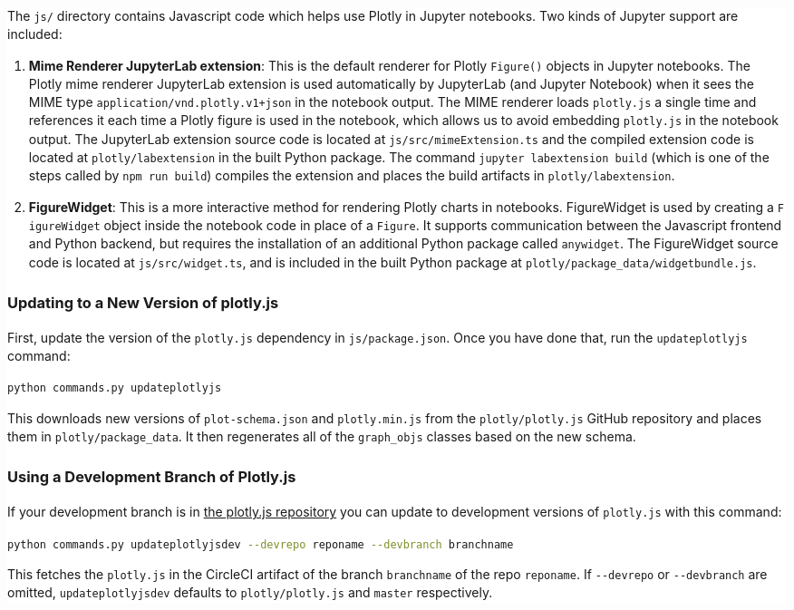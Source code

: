 The `js/` directory contains Javascript code which helps use Plotly in Jupyter notebooks.
Two kinds of Jupyter support are included:

1.  **Mime Renderer JupyterLab extension**:
    This is the default renderer for Plotly `Figure()` objects in Jupyter notebooks.
    The Plotly mime renderer JupyterLab extension is used automatically by JupyterLab (and Jupyter Notebook)
    when it sees the MIME type `application/vnd.plotly.v1+json` in the notebook output.
    The MIME renderer loads `plotly.js` a single time and references it each time a Plotly figure is used in the notebook,
    which allows us to avoid embedding `plotly.js` in the notebook output.
    The JupyterLab extension source code is located at `js/src/mimeExtension.ts`
    and the compiled extension code is located at `plotly/labextension` in the built Python package.
    The command `jupyter labextension build` (which is one of the steps called by `npm run build`) compiles the extension
    and places the build artifacts in `plotly/labextension`. 

2.  **FigureWidget**:
    This is a more interactive method for rendering Plotly charts in notebooks.
    FigureWidget is used by creating a `FigureWidget` object inside the notebook code in place of a `Figure`.
    It supports communication between the Javascript frontend and Python backend,
    but requires the installation of an additional Python package called `anywidget`.
    The FigureWidget source code is located at `js/src/widget.ts`,
    and is included in the built Python package at `plotly/package_data/widgetbundle.js`. 

### Updating to a New Version of plotly.js

First, update the version of the `plotly.js` dependency in `js/package.json`.
Once you have done that,
run the `updateplotlyjs` command:

```bash
python commands.py updateplotlyjs
```

This downloads new versions of `plot-schema.json` and `plotly.min.js` from the `plotly/plotly.js` GitHub repository
and places them in `plotly/package_data`.
It then regenerates all of the `graph_objs` classes based on the new schema.

### Using a Development Branch of Plotly.js

If your development branch is in [the plotly.js repository](https://github.com/plotly/plotly.js)
you can update to development versions of `plotly.js` with this command:

```bash
python commands.py updateplotlyjsdev --devrepo reponame --devbranch branchname
```

This fetches the `plotly.js` in the CircleCI artifact of the branch `branchname` of the repo `reponame`.
If `--devrepo` or `--devbranch` are omitted,
`updateplotlyjsdev` defaults to `plotly/plotly.js` and `master` respectively.
